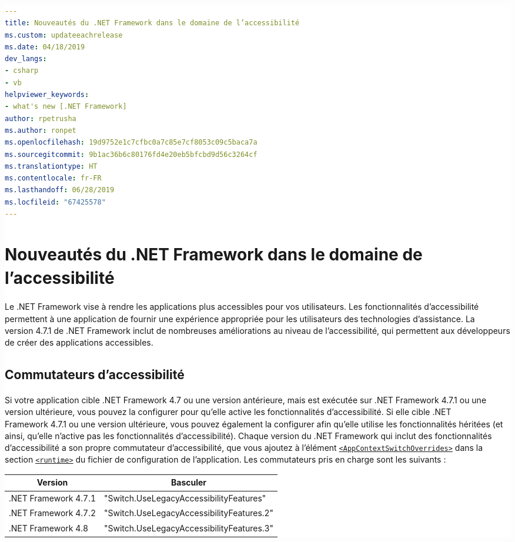 ```yaml
---
title: Nouveautés du .NET Framework dans le domaine de l’accessibilité
ms.custom: updateeachrelease
ms.date: 04/18/2019
dev_langs:
- csharp
- vb
helpviewer_keywords:
- what's new [.NET Framework]
author: rpetrusha
ms.author: ronpet
ms.openlocfilehash: 19d9752e1c7cfbc0a7c85e7cf8053c09c5baca7a
ms.sourcegitcommit: 9b1ac36b6c80176fd4e20eb5bfcbd9d56c3264cf
ms.translationtype: HT
ms.contentlocale: fr-FR
ms.lasthandoff: 06/28/2019
ms.locfileid: "67425578"
---
```

# <a name="whats-new-in-accessibility-in-the-net-framework"></a>Nouveautés du .NET Framework dans le domaine de l’accessibilité

Le .NET Framework vise à rendre les applications plus accessibles pour vos utilisateurs. Les fonctionnalités d’accessibilité permettent à une application de fournir une expérience appropriée pour les utilisateurs des technologies d’assistance. La version 4.7.1 de .NET Framework inclut de nombreuses améliorations au niveau de l’accessibilité, qui permettent aux développeurs de créer des applications accessibles.

## <a name="accessibility-switches"></a>Commutateurs d’accessibilité

Si votre application cible .NET Framework 4.7 ou une version antérieure, mais est exécutée sur .NET Framework 4.7.1 ou une version ultérieure, vous pouvez la configurer pour qu’elle active les fonctionnalités d’accessibilité. Si elle cible .NET Framework 4.7.1 ou une version ultérieure, vous pouvez également la configurer afin qu’elle utilise les fonctionnalités héritées (et ainsi, qu’elle n’active pas les fonctionnalités d’accessibilité). Chaque version du .NET Framework qui inclut des fonctionnalités d’accessibilité a son propre commutateur d’accessibilité, que vous ajoutez à l’élément [`<AppContextSwitchOverrides>`](~/docs/framework/configure-apps/file-schema/runtime/appcontextswitchoverrides-element.md) dans la section [`<runtime>`](~/docs/framework/configure-apps/file-schema/runtime/index.md) du fichier de configuration de l’application. Les commutateurs pris en charge sont les suivants :

|Version|Basculer|
|---|---|
|.NET Framework 4.7.1|"Switch.UseLegacyAccessibilityFeatures"|
|.NET Framework 4.7.2|"Switch.UseLegacyAccessibilityFeatures.2"|
|.NET Framework 4.8|"Switch.UseLegacyAccessibilityFeatures.3"|
